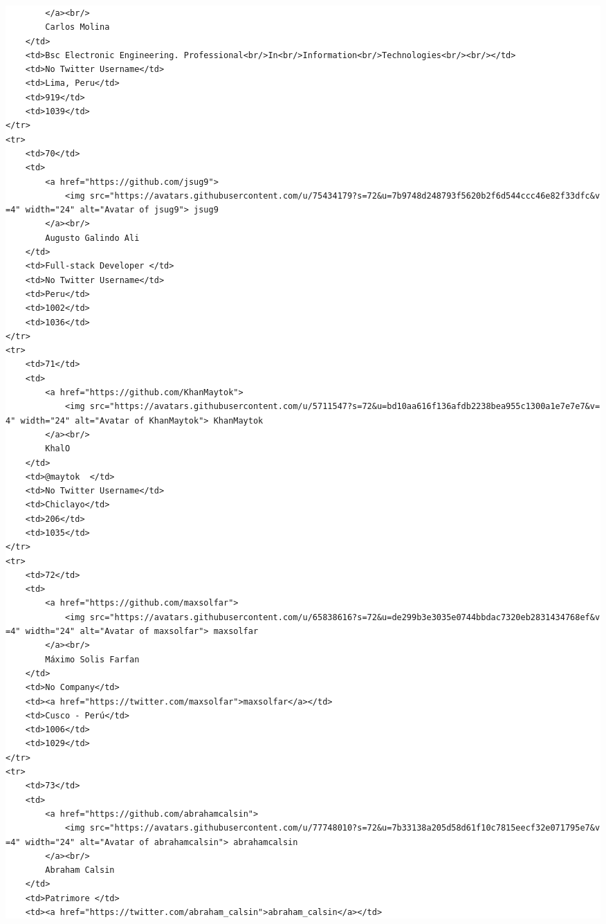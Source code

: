 			</a><br/>
			Carlos Molina
		</td>
		<td>Bsc Electronic Engineering. Professional<br/>In<br/>Information<br/>Technologies<br/><br/></td>
		<td>No Twitter Username</td>
		<td>Lima, Peru</td>
		<td>919</td>
		<td>1039</td>
	</tr>
	<tr>
		<td>70</td>
		<td>
			<a href="https://github.com/jsug9">
				<img src="https://avatars.githubusercontent.com/u/75434179?s=72&u=7b9748d248793f5620b2f6d544ccc46e82f33dfc&v=4" width="24" alt="Avatar of jsug9"> jsug9
			</a><br/>
			Augusto Galindo Ali
		</td>
		<td>Full-stack Developer </td>
		<td>No Twitter Username</td>
		<td>Peru</td>
		<td>1002</td>
		<td>1036</td>
	</tr>
	<tr>
		<td>71</td>
		<td>
			<a href="https://github.com/KhanMaytok">
				<img src="https://avatars.githubusercontent.com/u/5711547?s=72&u=bd10aa616f136afdb2238bea955c1300a1e7e7e7&v=4" width="24" alt="Avatar of KhanMaytok"> KhanMaytok
			</a><br/>
			KhalO
		</td>
		<td>@maytok  </td>
		<td>No Twitter Username</td>
		<td>Chiclayo</td>
		<td>206</td>
		<td>1035</td>
	</tr>
	<tr>
		<td>72</td>
		<td>
			<a href="https://github.com/maxsolfar">
				<img src="https://avatars.githubusercontent.com/u/65838616?s=72&u=de299b3e3035e0744bbdac7320eb2831434768ef&v=4" width="24" alt="Avatar of maxsolfar"> maxsolfar
			</a><br/>
			Máximo Solis Farfan
		</td>
		<td>No Company</td>
		<td><a href="https://twitter.com/maxsolfar">maxsolfar</a></td>
		<td>Cusco - Perú</td>
		<td>1006</td>
		<td>1029</td>
	</tr>
	<tr>
		<td>73</td>
		<td>
			<a href="https://github.com/abrahamcalsin">
				<img src="https://avatars.githubusercontent.com/u/77748010?s=72&u=7b33138a205d58d61f10c7815eecf32e071795e7&v=4" width="24" alt="Avatar of abrahamcalsin"> abrahamcalsin
			</a><br/>
			Abraham Calsin
		</td>
		<td>Patrimore </td>
		<td><a href="https://twitter.com/abraham_calsin">abraham_calsin</a></td>